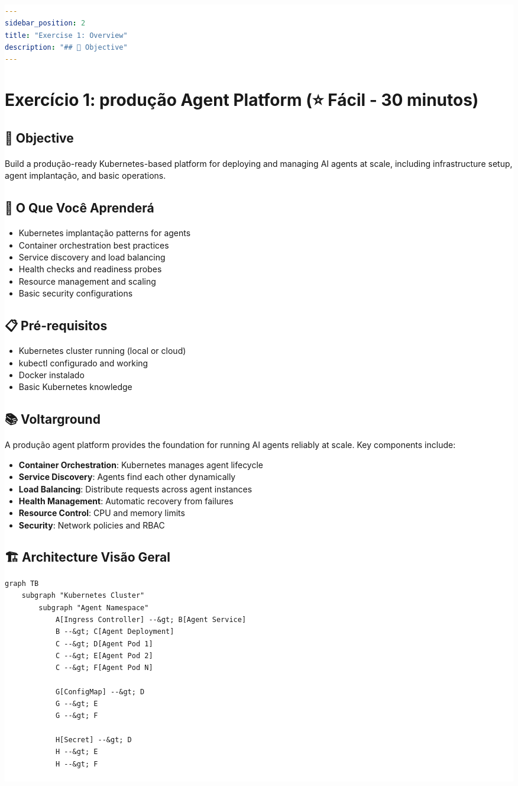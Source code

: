 ```yaml
---
sidebar_position: 2
title: "Exercise 1: Overview"
description: "## 🎯 Objective"
---
```


# Exercício 1: produção Agent Platform (⭐ Fácil - 30 minutos)

## 🎯 Objective
Build a produção-ready Kubernetes-based platform for deploying and managing AI agents at scale, including infrastructure setup, agent implantação, and basic operations.

## 🧠 O Que Você Aprenderá
- Kubernetes implantação patterns for agents
- Container orchestration best practices
- Service discovery and load balancing
- Health checks and readiness probes
- Resource management and scaling
- Basic security configurations

## 📋 Pré-requisitos
- Kubernetes cluster running (local or cloud)
- kubectl configurado and working
- Docker instalado
- Basic Kubernetes knowledge

## 📚 Voltarground

A produção agent platform provides the foundation for running AI agents reliably at scale. Key components include:

- **Container Orchestration**: Kubernetes manages agent lifecycle
- **Service Discovery**: Agents find each other dynamically
- **Load Balancing**: Distribute requests across agent instances
- **Health Management**: Automatic recovery from failures
- **Resource Control**: CPU and memory limits
- **Security**: Network policies and RBAC

## 🏗️ Architecture Visão Geral

```mermaid
graph TB
    subgraph "Kubernetes Cluster"
        subgraph "Agent Namespace"
            A[Ingress Controller] --&gt; B[Agent Service]
            B --&gt; C[Agent Deployment]
            C --&gt; D[Agent Pod 1]
            C --&gt; E[Agent Pod 2]
            C --&gt; F[Agent Pod N]
            
            G[ConfigMap] --&gt; D
            G --&gt; E
            G --&gt; F
            
            H[Secret] --&gt; D
            H --&gt; E
            H --&gt; F
            
```